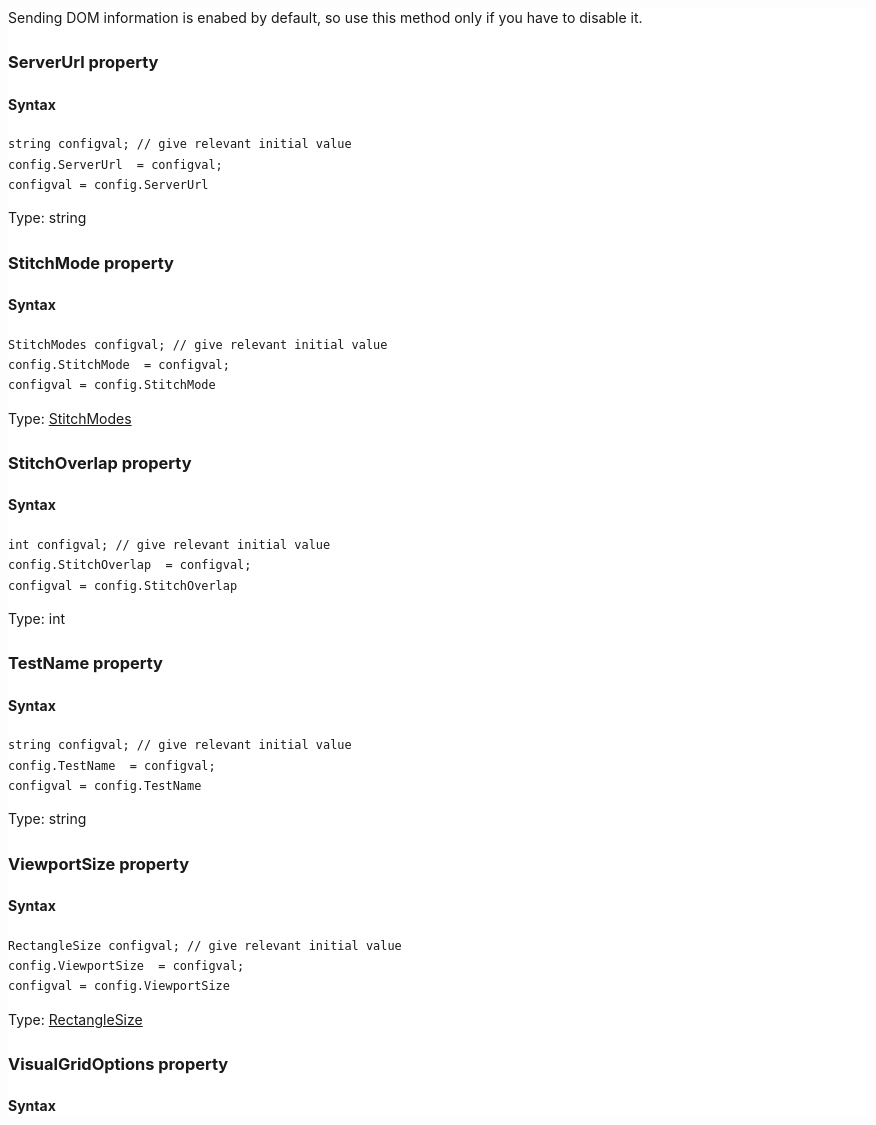 
Sending DOM information is enabed by default, so use this method only if you have to disable it.

### ServerUrl property
#### Syntax


    string configval; // give relevant initial value
    config.ServerUrl  = configval;
    configval = config.ServerUrl

Type: string

### StitchMode property
#### Syntax


    StitchModes configval; // give relevant initial value
    config.StitchMode  = configval;
    configval = config.StitchMode

Type: [StitchModes](./stitchmode)

### StitchOverlap property
#### Syntax


    int configval; // give relevant initial value
    config.StitchOverlap  = configval;
    configval = config.StitchOverlap

Type: int

### TestName property
#### Syntax


    string configval; // give relevant initial value
    config.TestName  = configval;
    configval = config.TestName

Type: string

### ViewportSize property
#### Syntax


    RectangleSize configval; // give relevant initial value
    config.ViewportSize  = configval;
    configval = config.ViewportSize

Type: [RectangleSize](./rectanglesize)

### VisualGridOptions property
#### Syntax
